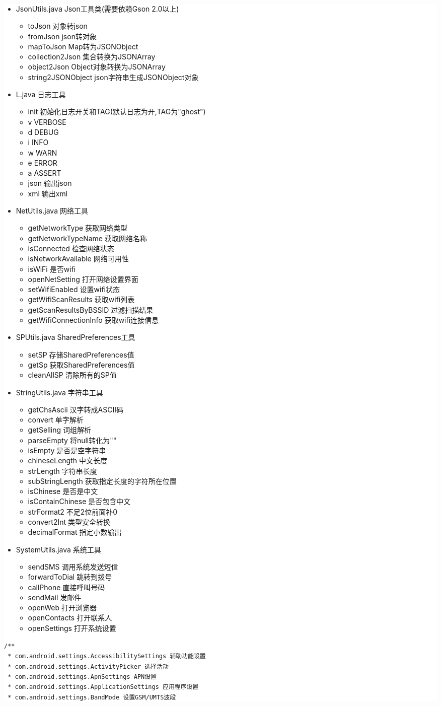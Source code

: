 - JsonUtils.java Json工具类(需要依赖Gson 2.0以上)
    * toJson 对象转json
    * fromJson json转对象
    * mapToJson Map转为JSONObject
    * collection2Json 集合转换为JSONArray
    * object2Json Object对象转换为JSONArray
    * string2JSONObject json字符串生成JSONObject对象
    
- L.java 日志工具
    * init 初始化日志开关和TAG(默认日志为开,TAG为"ghost")
    * v VERBOSE 
    * d DEBUG
    * i INFO
    * w WARN
    * e ERROR
    * a ASSERT
    * json 输出json
    * xml 输出xml

- NetUtils.java 网络工具
    * getNetworkType 获取网络类型
    * getNetworkTypeName 获取网络名称
    * isConnected 检查网络状态
    * isNetworkAvailable 网络可用性
    * isWiFi 是否wifi
    * openNetSetting 打开网络设置界面
    * setWifiEnabled 设置wifi状态
    * getWifiScanResults 获取wifi列表
    * getScanResultsByBSSID 过滤扫描结果
    * getWifiConnectionInfo 获取wifi连接信息
    
- SPUtils.java SharedPreferences工具
    * setSP 存储SharedPreferences值
    * getSp 获取SharedPreferences值
    * cleanAllSP 清除所有的SP值

- StringUtils.java 字符串工具
    * getChsAscii 汉字转成ASCII码
    * convert 单字解析
    * getSelling 词组解析
    * parseEmpty 将null转化为""
    * isEmpty 是否是空字符串
    * chineseLength 中文长度
    * strLength 字符串长度
    * subStringLength 获取指定长度的字符所在位置
    * isChinese 是否是中文
    * isContainChinese 是否包含中文
    * strFormat2 不足2位前面补0
    * convert2Int 类型安全转换
    * decimalFormat 指定小数输出

- SystemUtils.java 系统工具
    * sendSMS 调用系统发送短信
    * forwardToDial 跳转到拨号
    * callPhone 直接呼叫号码
    * sendMail 发邮件
    * openWeb 打开浏览器
    * openContacts 打开联系人
    * openSettings 打开系统设置
```
/**
 * com.android.settings.AccessibilitySettings 辅助功能设置
 * com.android.settings.ActivityPicker 选择活动
 * com.android.settings.ApnSettings APN设置
 * com.android.settings.ApplicationSettings 应用程序设置
 * com.android.settings.BandMode 设置GSM/UMTS波段
```